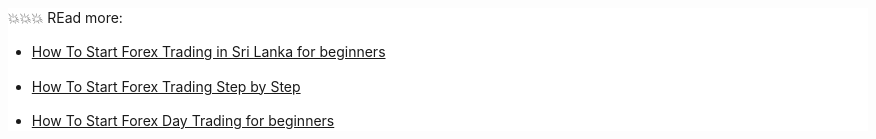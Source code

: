💥💥💥 REad more:

- [How To Start Forex Trading in Sri Lanka for beginners](https://github.com/cocobaydanangcity/ForexGuide/blob/main/How%20To%20Start%20Forex%20Trading%20in%20Sri%20Lanka%20for%20beginners.md)

- [How To Start Forex Trading Step by Step](https://github.com/cocobaydanangcity/ForexGuide/blob/main/How%20To%20Start%20Forex%20Trading%20Step%20by%20Step.md)

- [How To Start Forex Day Trading for beginners](https://github.com/cocobaydanangcity/ForexGuide/blob/main/How%20To%20Start%20Forex%20Day%20Trading%20for%20beginners.md)
